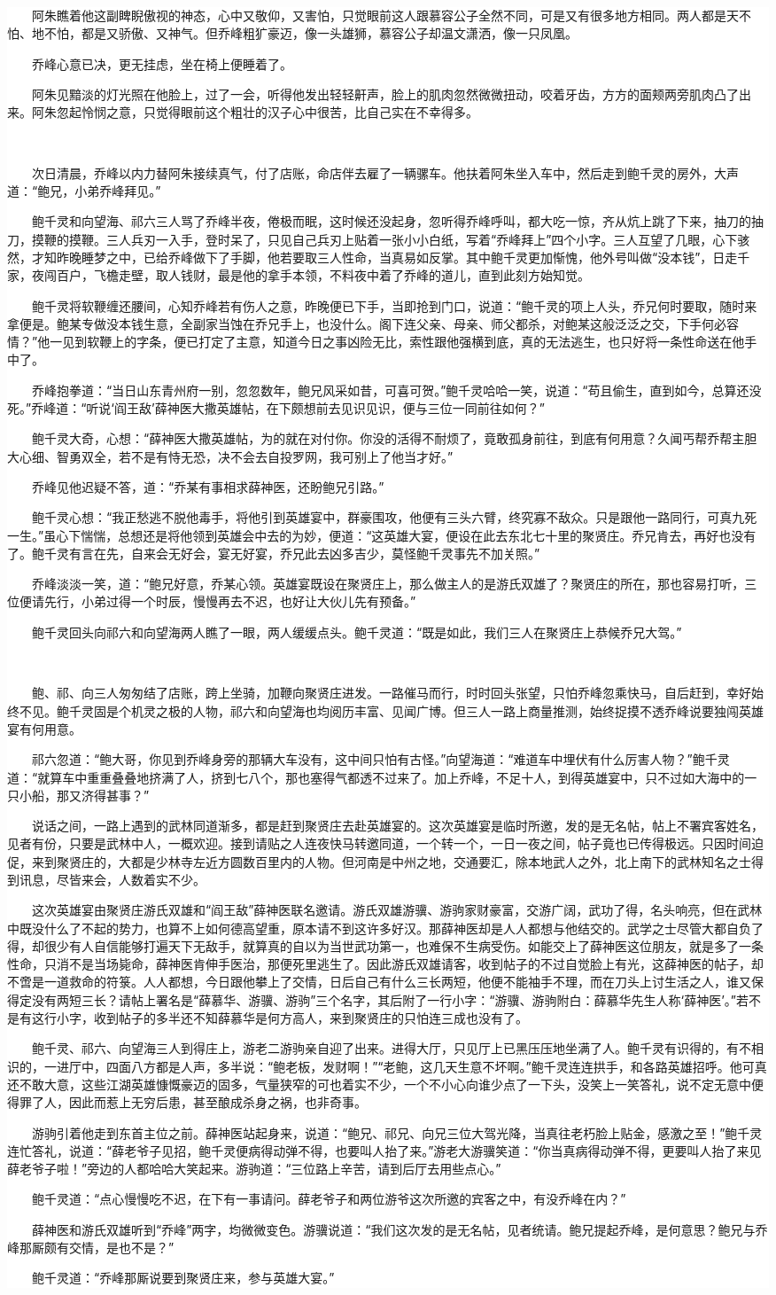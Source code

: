 　　阿朱瞧着他这副睥睨傲视的神态，心中又敬仰，又害怕，只觉眼前这人跟慕容公子全然不同，可是又有很多地方相同。两人都是天不怕、地不怕，都是又骄傲、又神气。但乔峰粗犷豪迈，像一头雄狮，慕容公子却温文潇洒，像一只凤凰。 

　　乔峰心意已决，更无挂虑，坐在椅上便睡着了。 

　　阿朱见黯淡的灯光照在他脸上，过了一会，听得他发出轻轻鼾声，脸上的肌肉忽然微微扭动，咬着牙齿，方方的面颊两旁肌肉凸了出来。阿朱忽起怜悯之意，只觉得眼前这个粗壮的汉子心中很苦，比自己实在不幸得多。 

　　 

 　　次日清晨，乔峰以内力替阿朱接续真气，付了店账，命店伴去雇了一辆骡车。他扶着阿朱坐入车中，然后走到鲍千灵的房外，大声道：“鲍兄，小弟乔峰拜见。” 

　　鲍千灵和向望海、祁六三人骂了乔峰半夜，倦极而眠，这时候还没起身，忽听得乔峰呼叫，都大吃一惊，齐从炕上跳了下来，抽刀的抽刀，摸鞭的摸鞭。三人兵刃一入手，登时呆了，只见自己兵刃上贴着一张小小白纸，写着“乔峰拜上”四个小字。三人互望了几眼，心下骇然，才知昨晚睡梦之中，已给乔峰做下了手脚，他若要取三人性命，当真易如反掌。其中鲍千灵更加惭愧，他外号叫做“没本钱”，日走千家，夜闯百户，飞檐走壁，取人钱财，最是他的拿手本领，不料夜中着了乔峰的道儿，直到此刻方始知觉。 

　　鲍千灵将软鞭缠还腰间，心知乔峰若有伤人之意，昨晚便已下手，当即抢到门口，说道：“鲍千灵的项上人头，乔兄何时要取，随时来拿便是。鲍某专做没本钱生意，全副家当蚀在乔兄手上，也没什么。阁下连父亲、母亲、师父都杀，对鲍某这般泛泛之交，下手何必容情？”他一见到软鞭上的字条，便已打定了主意，知道今日之事凶险无比，索性跟他强横到底，真的无法逃生，也只好将一条性命送在他手中了。 

　　乔峰抱拳道：“当日山东青州府一别，忽忽数年，鲍兄风采如昔，可喜可贺。”鲍千灵哈哈一笑，说道：“苟且偷生，直到如今，总算还没死。”乔峰道：“听说‘阎王敌’薛神医大撒英雄帖，在下颇想前去见识见识，便与三位一同前往如何？” 

　　鲍千灵大奇，心想：“薛神医大撒英雄帖，为的就在对付你。你没的活得不耐烦了，竟敢孤身前往，到底有何用意？久闻丐帮乔帮主胆大心细、智勇双全，若不是有恃无恐，决不会去自投罗网，我可别上了他当才好。” 

　　乔峰见他迟疑不答，道：“乔某有事相求薛神医，还盼鲍兄引路。” 

　　鲍千灵心想：“我正愁逃不脱他毒手，将他引到英雄宴中，群豪围攻，他便有三头六臂，终究寡不敌众。只是跟他一路同行，可真九死一生。”虽心下惴惴，总想还是将他领到英雄会中去的为妙，便道：“这英雄大宴，便设在此去东北七十里的聚贤庄。乔兄肯去，再好也没有了。鲍千灵有言在先，自来会无好会，宴无好宴，乔兄此去凶多吉少，莫怪鲍千灵事先不加关照。” 

　　乔峰淡淡一笑，道：“鲍兄好意，乔某心领。英雄宴既设在聚贤庄上，那么做主人的是游氏双雄了？聚贤庄的所在，那也容易打听，三位便请先行，小弟过得一个时辰，慢慢再去不迟，也好让大伙儿先有预备。” 

　　鲍千灵回头向祁六和向望海两人瞧了一眼，两人缓缓点头。鲍千灵道：“既是如此，我们三人在聚贤庄上恭候乔兄大驾。” 

　　 

 　　鲍、祁、向三人匆匆结了店账，跨上坐骑，加鞭向聚贤庄进发。一路催马而行，时时回头张望，只怕乔峰忽乘快马，自后赶到，幸好始终不见。鲍千灵固是个机灵之极的人物，祁六和向望海也均阅历丰富、见闻广博。但三人一路上商量推测，始终捉摸不透乔峰说要独闯英雄宴有何用意。 

　　祁六忽道：“鲍大哥，你见到乔峰身旁的那辆大车没有，这中间只怕有古怪。”向望海道：“难道车中埋伏有什么厉害人物？”鲍千灵道：“就算车中重重叠叠地挤满了人，挤到七八个，那也塞得气都透不过来了。加上乔峰，不足十人，到得英雄宴中，只不过如大海中的一只小船，那又济得甚事？” 

　　说话之间，一路上遇到的武林同道渐多，都是赶到聚贤庄去赴英雄宴的。这次英雄宴是临时所邀，发的是无名帖，帖上不署宾客姓名，见者有份，只要是武林中人，一概欢迎。接到请贴之人连夜快马转邀同道，一个转一个，一日一夜之间，帖子竟也已传得极远。只因时间迫促，来到聚贤庄的，大都是少林寺左近方圆数百里内的人物。但河南是中州之地，交通要汇，除本地武人之外，北上南下的武林知名之士得到讯息，尽皆来会，人数着实不少。 

　　这次英雄宴由聚贤庄游氏双雄和“阎王敌”薛神医联名邀请。游氏双雄游骥、游驹家财豪富，交游广阔，武功了得，名头响亮，但在武林中既没什么了不起的势力，也算不上如何德高望重，原本请不到这许多好汉。那薛神医却是人人都想与他结交的。武学之士尽管大都自负了得，却很少有人自信能够打遍天下无敌手，就算真的自以为当世武功第一，也难保不生病受伤。如能交上了薛神医这位朋友，就是多了一条性命，只消不是当场毙命，薛神医肯伸手医治，那便死里逃生了。因此游氏双雄请客，收到帖子的不过自觉脸上有光，这薛神医的帖子，却不啻是一道救命的符箓。人人都想，今日跟他攀上了交情，日后自己有什么三长两短，他便不能袖手不理，而在刀头上讨生活之人，谁又保得定没有两短三长？请帖上署名是“薛慕华、游骥、游驹”三个名字，其后附了一行小字：“游骥、游驹附白：薛慕华先生人称‘薛神医’。”若不是有这行小字，收到帖子的多半还不知薛慕华是何方高人，来到聚贤庄的只怕连三成也没有了。 

　　鲍千灵、祁六、向望海三人到得庄上，游老二游驹亲自迎了出来。进得大厅，只见厅上已黑压压地坐满了人。鲍千灵有识得的，有不相识的，一进厅中，四面八方都是人声，多半说：“鲍老板，发财啊！”“老鲍，这几天生意不坏啊。”鲍千灵连连拱手，和各路英雄招呼。他可真还不敢大意，这些江湖英雄慷慨豪迈的固多，气量狭窄的可也着实不少，一个不小心向谁少点了一下头，没笑上一笑答礼，说不定无意中便得罪了人，因此而惹上无穷后患，甚至酿成杀身之祸，也非奇事。 

　　游驹引着他走到东首主位之前。薛神医站起身来，说道：“鲍兄、祁兄、向兄三位大驾光降，当真往老朽脸上贴金，感激之至！”鲍千灵连忙答礼，说道：“薛老爷子见招，鲍千灵便病得动弹不得，也要叫人抬了来。”游老大游骥笑道：“你当真病得动弹不得，更要叫人抬了来见薛老爷子啦！”旁边的人都哈哈大笑起来。游驹道：“三位路上辛苦，请到后厅去用些点心。” 

　　鲍千灵道：“点心慢慢吃不迟，在下有一事请问。薛老爷子和两位游爷这次所邀的宾客之中，有没乔峰在内？” 

　　薛神医和游氏双雄听到“乔峰”两字，均微微变色。游骥说道：“我们这次发的是无名帖，见者统请。鲍兄提起乔峰，是何意思？鲍兄与乔峰那厮颇有交情，是也不是？” 

　　鲍千灵道：“乔峰那厮说要到聚贤庄来，参与英雄大宴。” 
